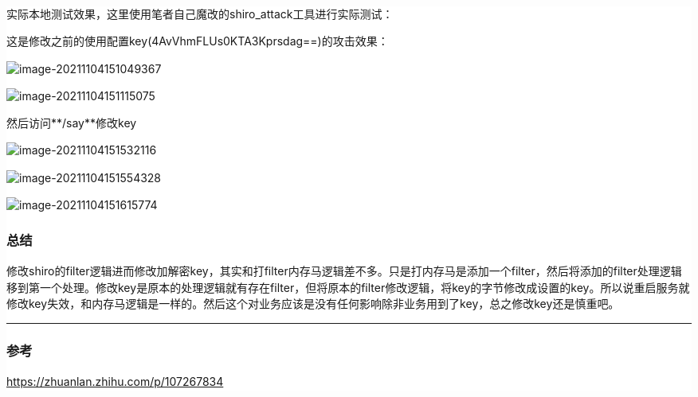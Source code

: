 实际本地测试效果，这里使用笔者自己魔改的shiro_attack工具进行实际测试：

这是修改之前的使用配置key(4AvVhmFLUs0KTA3Kprsdag==)的攻击效果：

![image-20211104151049367](https://cdn.jsdelivr.net/gh/SummerSec/Images/17u4117ec17u4117ec.png)

![image-20211104151115075](https://cdn.jsdelivr.net/gh/SummerSec/Images/22u4122ec22u4122ec.png)

然后访问**/say**修改key

![image-20211104151532116](https://cdn.jsdelivr.net/gh/SummerSec/Images/28u4128ec28u4128ec.png)

![image-20211104151554328](https://cdn.jsdelivr.net/gh/SummerSec/Images/33u4133ec33u4133ec.png)

![image-20211104151615774](https://cdn.jsdelivr.net/gh/SummerSec/Images/41u4141ec41u4141ec.png)





###  总结

 修改shiro的filter逻辑进而修改加解密key，其实和打filter内存马逻辑差不多。只是打内存马是添加一个filter，然后将添加的filter处理逻辑移到第一个处理。修改key是原本的处理逻辑就有存在filter，但将原本的filter修改逻辑，将key的字节修改成设置的key。所以说重启服务就修改key失效，和内存马逻辑是一样的。然后这个对业务应该是没有任何影响除非业务用到了key，总之修改key还是慎重吧。



---

### 参考

https://zhuanlan.zhihu.com/p/107267834